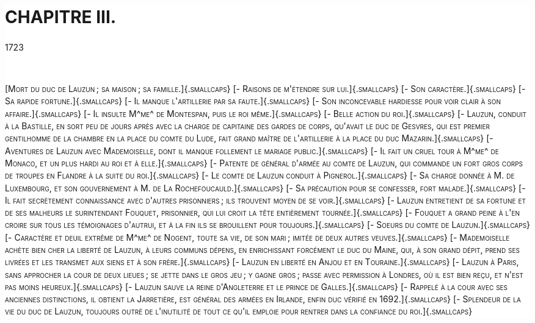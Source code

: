 # CHAPITRE III.

1723

<p> </p>

<span style="font-variant:small-caps;display:inline;">[Mort du duc de Lauzun ; sa maison ; sa famille.]{.smallcaps}</span>
<span style="font-variant:small-caps;display:inline;">[- Raisons de m'étendre sur lui.]{.smallcaps}</span>
<span style="font-variant:small-caps;display:inline;">[- Son caractère.]{.smallcaps}</span>
<span style="font-variant:small-caps;display:inline;">[- Sa rapide fortune.]{.smallcaps}</span>
<span style="font-variant:small-caps;display:inline;">[- Il manque l'artillerie par sa faute.]{.smallcaps}</span>
<span style="font-variant:small-caps;display:inline;">[- Son inconcevable hardiesse pour voir clair à son affaire.]{.smallcaps}</span>
<span style="font-variant:small-caps;display:inline;">[- Il insulte M^me^ de Montespan, puis le roi même.]{.smallcaps}</span>
<span style="font-variant:small-caps;display:inline;">[- Belle action du roi.]{.smallcaps}</span>
<span style="font-variant:small-caps;display:inline;">[- Lauzun, conduit à la Bastille, en sort peu de jours après avec la charge de capitaine des gardes de corps, qu'avait le duc de Gesvres, qui est premier gentilhomme de la chambre en la place du comte du Lude, fait grand maître de l'artillerie à la place du duc Mazarin.]{.smallcaps}</span>
<span style="font-variant:small-caps;display:inline;">[- Aventures de Lauzun avec Mademoiselle, dont il manque follement le mariage public.]{.smallcaps}</span>
<span style="font-variant:small-caps;display:inline;">[- Il fait un cruel tour à M^me^ de Monaco, et un plus hardi au roi et à elle.]{.smallcaps}</span>
<span style="font-variant:small-caps;display:inline;">[- Patente de général d'armée au comte de Lauzun, qui commande un fort gros corps de troupes en Flandre à la suite du roi.]{.smallcaps}</span>
<span style="font-variant:small-caps;display:inline;">[- Le comte de Lauzun conduit à Pignerol.]{.smallcaps}</span>
<span style="font-variant:small-caps;display:inline;">[- Sa charge donnée à M. de Luxembourg, et son gouvernement à M. de La Rochefoucauld.]{.smallcaps}</span>
<span style="font-variant:small-caps;display:inline;">[- Sa précaution pour se confesser, fort malade.]{.smallcaps}</span>
<span style="font-variant:small-caps;display:inline;">[- Il fait secrètement connaissance avec d'autres prisonniers ; ils trouvent moyen de se voir.]{.smallcaps}</span>
<span style="font-variant:small-caps;display:inline;">[- Lauzun entretient de sa fortune et de ses malheurs le surintendant Fouquet, prisonnier, qui lui croit la tête entièrement tournée.]{.smallcaps}</span>
<span style="font-variant:small-caps;display:inline;">[- Fouquet a grand peine à l'en croire sur tous les témoignages d'autrui, et à la fin ils se brouillent pour toujours.]{.smallcaps}</span>
<span style="font-variant:small-caps;display:inline;">[- Soeurs du comte de Lauzun.]{.smallcaps}</span>
<span style="font-variant:small-caps;display:inline;">[- Caractère et deuil extrême de M^me^ de Nogent, toute sa vie, de son mari ; imitée de deux autres veuves.]{.smallcaps}</span>
<span style="font-variant:small-caps;display:inline;">[- Mademoiselle achète bien cher la liberté de Lauzun, à leurs communs dépens, en enrichissant forcément le duc du Maine, qui, à son grand dépit, prend ses livrées et les transmet aux siens et à son frère.]{.smallcaps}</span>
<span style="font-variant:small-caps;display:inline;">[- Lauzun en liberté en Anjou et en Touraine.]{.smallcaps}</span>
<span style="font-variant:small-caps;display:inline;">[- Lauzun à Paris, sans approcher la cour de deux lieues ; se jette dans le gros jeu ; y gagne gros ; passe avec permission à Londres, où il est bien reçu, et n'est pas moins heureux.]{.smallcaps}</span>
<span style="font-variant:small-caps;display:inline;">[- Lauzun sauve la reine d'Angleterre et le prince de Galles.]{.smallcaps}</span>
<span style="font-variant:small-caps;display:inline;">[- Rappelé à la cour avec ses anciennes distinctions, il obtient la Jarretière, est général des armées en Irlande, enfin duc vérifié en 1692.]{.smallcaps}</span>
<span style="font-variant:small-caps;display:inline;">[- Splendeur de la vie du duc de Lauzun, toujours outré de l'inutilité de tout ce qu'il emploie pour rentrer dans la confiance du roi.]{.smallcaps}</span>